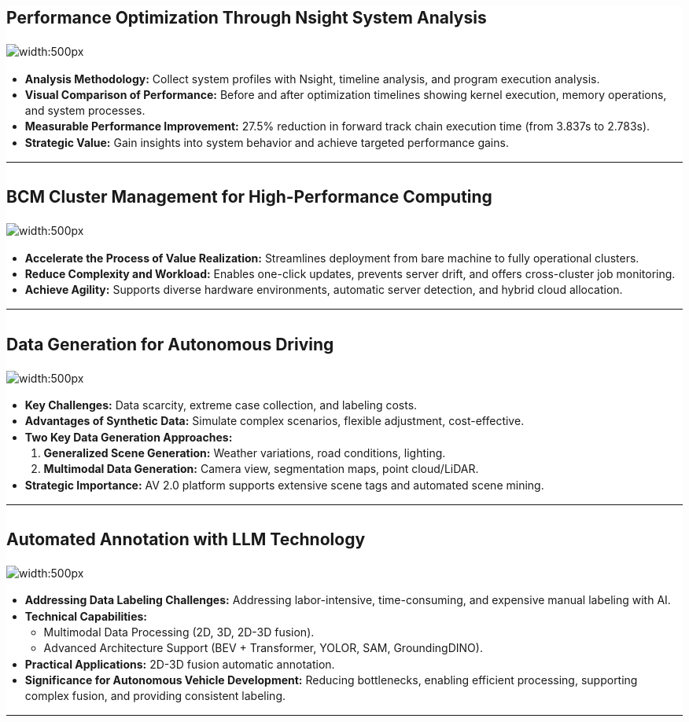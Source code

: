 ## Performance Optimization Through Nsight System Analysis

![width:500px](/home/fit-sizhe/dwhelper/gtc/sum_outputs/nvaie-for-edge-to-cloud-data-loop_output/screenshots/scene_10.jpg)

*   **Analysis Methodology:** Collect system profiles with Nsight, timeline analysis, and program execution analysis.
*   **Visual Comparison of Performance:** Before and after optimization timelines showing kernel execution, memory operations, and system processes.
*   **Measurable Performance Improvement:** 27.5% reduction in forward track chain execution time (from 3.837s to 2.783s).
*   **Strategic Value:** Gain insights into system behavior and achieve targeted performance gains.

---
## BCM Cluster Management for High-Performance Computing

![width:500px](/home/fit-sizhe/dwhelper/gtc/sum_outputs/nvaie-for-edge-to-cloud-data-loop_output/screenshots/scene_11.jpg)

*   **Accelerate the Process of Value Realization:** Streamlines deployment from bare machine to fully operational clusters.
*   **Reduce Complexity and Workload:** Enables one-click updates, prevents server drift, and offers cross-cluster job monitoring.
*   **Achieve Agility:** Supports diverse hardware environments, automatic server detection, and hybrid cloud allocation.

---
## Data Generation for Autonomous Driving

![width:500px](/home/fit-sizhe/dwhelper/gtc/sum_outputs/nvaie-for-edge-to-cloud-data-loop_output/screenshots/scene_12.jpg)

*   **Key Challenges:** Data scarcity, extreme case collection, and labeling costs.
*   **Advantages of Synthetic Data:** Simulate complex scenarios, flexible adjustment, cost-effective.
*   **Two Key Data Generation Approaches:**
    1.  **Generalized Scene Generation:** Weather variations, road conditions, lighting.
    2.  **Multimodal Data Generation:** Camera view, segmentation maps, point cloud/LiDAR.
*   **Strategic Importance:** AV 2.0 platform supports extensive scene tags and automated scene mining.

---
## Automated Annotation with LLM Technology

![width:500px](/home/fit-sizhe/dwhelper/gtc/sum_outputs/nvaie-for-edge-to-cloud-data-loop_output/screenshots/scene_13.jpg)

*   **Addressing Data Labeling Challenges:** Addressing labor-intensive, time-consuming, and expensive manual labeling with AI.
*   **Technical Capabilities:**
    *   Multimodal Data Processing (2D, 3D, 2D-3D fusion).
    *   Advanced Architecture Support (BEV + Transformer, YOLOR, SAM, GroundingDINO).
*   **Practical Applications:** 2D-3D fusion automatic annotation.
*   **Significance for Autonomous Vehicle Development:** Reducing bottlenecks, enabling efficient processing, supporting complex fusion, and providing consistent labeling.

---